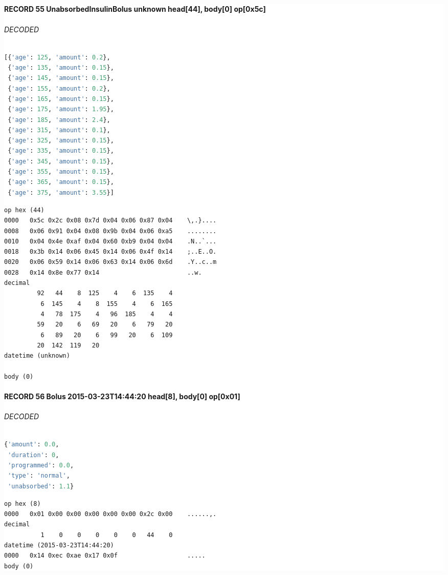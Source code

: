 #### RECORD 55 UnabsorbedInsulinBolus unknown head[44], body[0] op[0x5c]
###### DECODED
```python
[{'age': 125, 'amount': 0.2},
 {'age': 135, 'amount': 0.15},
 {'age': 145, 'amount': 0.15},
 {'age': 155, 'amount': 0.2},
 {'age': 165, 'amount': 0.15},
 {'age': 175, 'amount': 1.95},
 {'age': 185, 'amount': 2.4},
 {'age': 315, 'amount': 0.1},
 {'age': 325, 'amount': 0.15},
 {'age': 335, 'amount': 0.15},
 {'age': 345, 'amount': 0.15},
 {'age': 355, 'amount': 0.15},
 {'age': 365, 'amount': 0.15},
 {'age': 375, 'amount': 3.55}]
```
    op hex (44)
    0000   0x5c 0x2c 0x08 0x7d 0x04 0x06 0x87 0x04    \,.}....
    0008   0x06 0x91 0x04 0x08 0x9b 0x04 0x06 0xa5    ........
    0010   0x04 0x4e 0xaf 0x04 0x60 0xb9 0x04 0x04    .N..`...
    0018   0x3b 0x14 0x06 0x45 0x14 0x06 0x4f 0x14    ;..E..O.
    0020   0x06 0x59 0x14 0x06 0x63 0x14 0x06 0x6d    .Y..c..m
    0028   0x14 0x8e 0x77 0x14                        ..w.
    decimal
             92   44    8  125    4    6  135    4
              6  145    4    8  155    4    6  165
              4   78  175    4   96  185    4    4
             59   20    6   69   20    6   79   20
              6   89   20    6   99   20    6  109
             20  142  119   20
    datetime (unknown)

    body (0)

#### RECORD 56 Bolus 2015-03-23T14:44:20 head[8], body[0] op[0x01]
###### DECODED
```python
{'amount': 0.0,
 'duration': 0,
 'programmed': 0.0,
 'type': 'normal',
 'unabsorbed': 1.1}
```
    op hex (8)
    0000   0x01 0x00 0x00 0x00 0x00 0x00 0x2c 0x00    ......,.
    decimal
              1    0    0    0    0    0   44    0
    datetime (2015-03-23T14:44:20)
    0000   0x14 0xec 0xae 0x17 0x0f                   .....
    body (0)
